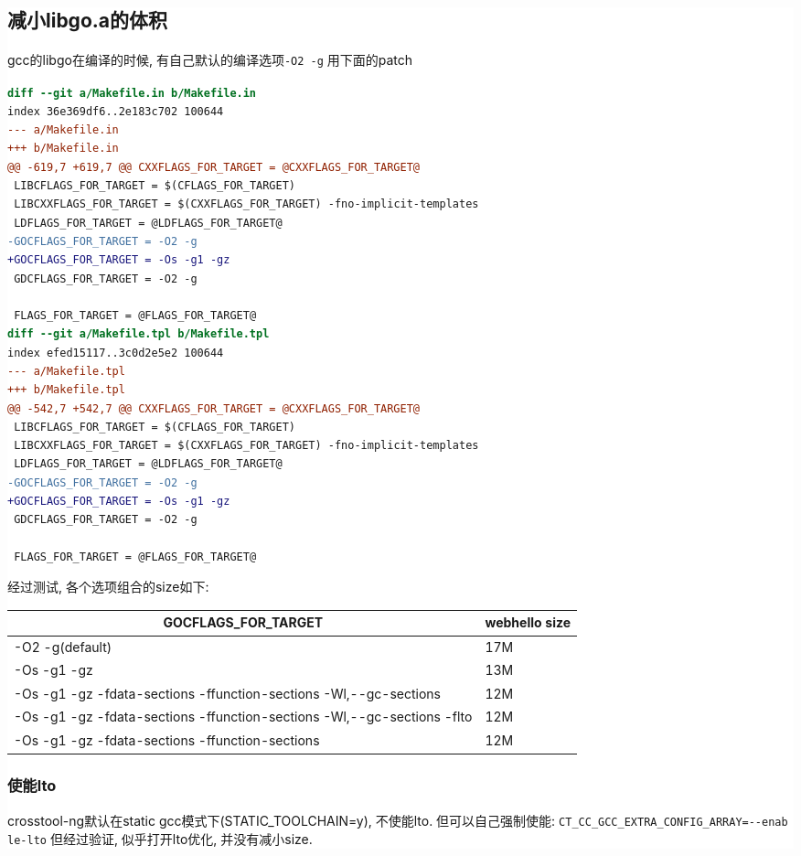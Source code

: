 ## 减小libgo.a的体积
gcc的libgo在编译的时候, 有自己默认的编译选项`-O2 -g`
用下面的patch
```diff
diff --git a/Makefile.in b/Makefile.in
index 36e369df6..2e183c702 100644
--- a/Makefile.in
+++ b/Makefile.in
@@ -619,7 +619,7 @@ CXXFLAGS_FOR_TARGET = @CXXFLAGS_FOR_TARGET@
 LIBCFLAGS_FOR_TARGET = $(CFLAGS_FOR_TARGET)
 LIBCXXFLAGS_FOR_TARGET = $(CXXFLAGS_FOR_TARGET) -fno-implicit-templates
 LDFLAGS_FOR_TARGET = @LDFLAGS_FOR_TARGET@
-GOCFLAGS_FOR_TARGET = -O2 -g
+GOCFLAGS_FOR_TARGET = -Os -g1 -gz
 GDCFLAGS_FOR_TARGET = -O2 -g

 FLAGS_FOR_TARGET = @FLAGS_FOR_TARGET@
diff --git a/Makefile.tpl b/Makefile.tpl
index efed15117..3c0d2e5e2 100644
--- a/Makefile.tpl
+++ b/Makefile.tpl
@@ -542,7 +542,7 @@ CXXFLAGS_FOR_TARGET = @CXXFLAGS_FOR_TARGET@
 LIBCFLAGS_FOR_TARGET = $(CFLAGS_FOR_TARGET)
 LIBCXXFLAGS_FOR_TARGET = $(CXXFLAGS_FOR_TARGET) -fno-implicit-templates
 LDFLAGS_FOR_TARGET = @LDFLAGS_FOR_TARGET@
-GOCFLAGS_FOR_TARGET = -O2 -g
+GOCFLAGS_FOR_TARGET = -Os -g1 -gz
 GDCFLAGS_FOR_TARGET = -O2 -g

 FLAGS_FOR_TARGET = @FLAGS_FOR_TARGET@

```

经过测试, 各个选项组合的size如下:

| GOCFLAGS_FOR_TARGET                                                     | webhello size |
| ----------------------------------------------------------------------- | ------------- |
| -O2 -g(default)                                                         | 17M           |
| -Os -g1 -gz                                                             | 13M           |
| -Os -g1 -gz -fdata-sections -ffunction-sections -Wl,--gc-sections       | 12M           |
| -Os -g1 -gz -fdata-sections -ffunction-sections -Wl,--gc-sections -flto | 12M           |
| -Os -g1 -gz -fdata-sections -ffunction-sections                         | 12M           |

### 使能lto
crosstool-ng默认在static gcc模式下(STATIC_TOOLCHAIN=y), 不使能lto.
但可以自己强制使能:
`CT_CC_GCC_EXTRA_CONFIG_ARRAY=--enable-lto`
但经过验证, 似乎打开lto优化, 并没有减小size.

